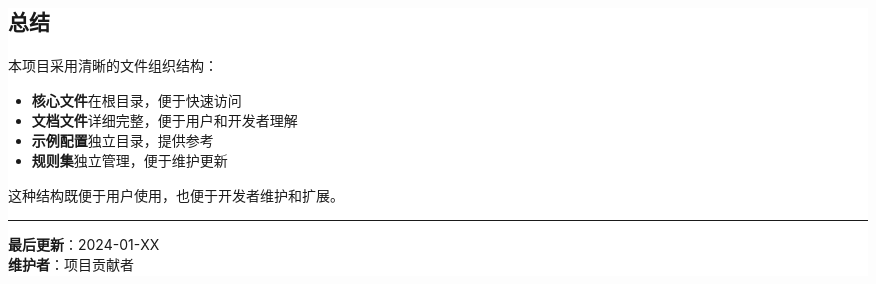 ## 总结

本项目采用清晰的文件组织结构：

- **核心文件**在根目录，便于快速访问
- **文档文件**详细完整，便于用户和开发者理解
- **示例配置**独立目录，提供参考
- **规则集**独立管理，便于维护更新

这种结构既便于用户使用，也便于开发者维护和扩展。

---

**最后更新**：2024-01-XX  
**维护者**：项目贡献者
